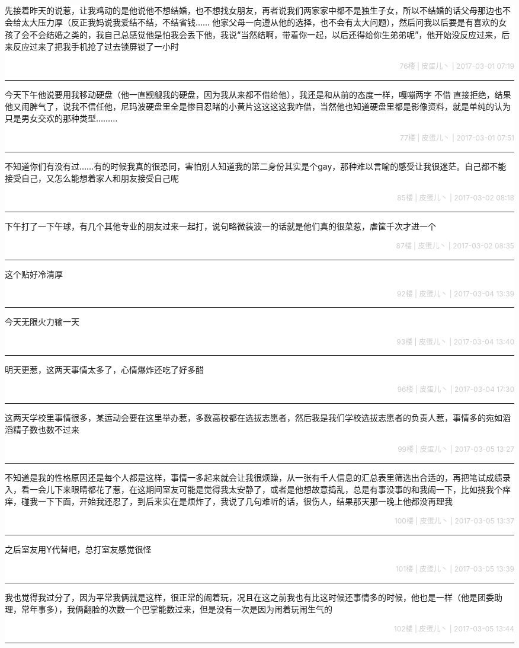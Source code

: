 先接着昨天的说惹，让我鸡动的是他说他不想结婚，也不想找女朋友，再者说我们两家家中都不是独生子女，所以不结婚的话父母那边也不会给太大压力厚（反正我妈说我爱结不结，不结省钱…… 他家父母一向遵从他的选择，也不会有太大问题），然后问我以后要是有喜欢的女孩了会不会结婚之类的，我自己总感觉他是怕我会丢下他，我说“当然结啊，带着你一起，以后还得给你生弟弟呢”，他开始没反应过来，后来反应过来了把我手机抢了过去锁屏锁了一小时
<div align="right" style="font-size:12px;color:#CCC;">            76楼 | 皮蛋儿丶 | 2017-03-01 07:19</div>
<hr />

今天下午他说要用我移动硬盘（他一直觊觎我的硬盘，因为我从来都不借给他），我还是和从前的态度一样，嘎嘣两字 不借 直接拒绝，结果他又闹脾气了，说我不信任他，尼玛波硬盘里全是惨目忍睹的小黄片这这这这我咋借，当然他也知道硬盘里都是影像资料，就是单纯的认为只是男女交欢的那种类型………
<div align="right" style="font-size:12px;color:#CCC;">            77楼 | 皮蛋儿丶 | 2017-03-01 07:51</div>
<hr />

不知道你们有没有过……有的时候我真的很恐同，害怕别人知道我的第二身份其实是个gay，那种难以言喻的感受让我很迷茫。自己都不能接受自己，又怎么能想着家人和朋友接受自己呢
<div align="right" style="font-size:12px;color:#CCC;">            85楼 | 皮蛋儿丶 | 2017-03-02 08:18</div>
<hr />

下午打了一下午球，有几个其他专业的朋友过来一起打，说句略微装波一的话就是他们真的很菜惹，虐筐千次才进一个
<div align="right" style="font-size:12px;color:#CCC;">            87楼 | 皮蛋儿丶 | 2017-03-02 08:35</div>
<hr />

这个贴好冷清厚
<div align="right" style="font-size:12px;color:#CCC;">            92楼 | 皮蛋儿丶 | 2017-03-04 13:39</div>
<hr />

今天无限火力输一天
<div align="right" style="font-size:12px;color:#CCC;">            93楼 | 皮蛋儿丶 | 2017-03-04 13:40</div>
<hr />

明天更惹，这两天事情太多了，心情爆炸还吃了好多醋
<div align="right" style="font-size:12px;color:#CCC;">            96楼 | 皮蛋儿丶 | 2017-03-04 17:30</div>
<hr />

这两天学校里事情很多，某运动会要在这里举办惹，多数高校都在选拔志愿者，然后我是我们学校选拔志愿者的负责人惹，事情多的宛如滔滔精子数也数不过来
<div align="right" style="font-size:12px;color:#CCC;">            99楼 | 皮蛋儿丶 | 2017-03-05 13:27</div>
<hr />

不知道是我的性格原因还是每个人都是这样，事情一多起来就会让我很烦躁，从一张有千人信息的汇总表里筛选出合适的，再把笔试成绩录入，看一会儿下来眼睛都花了惹，在这期间室友可能是觉得我太安静了，或者是他想故意捣乱，总是有事没事的和我闹一下，比如挠我个痒痒，碰我一下下面，开始我还忍了，到后来实在是烦炸了，我说了几句难听的话，很伤人，结果那天那一晚上他都没再理我
<div align="right" style="font-size:12px;color:#CCC;">            100楼 | 皮蛋儿丶 | 2017-03-05 13:37</div>
<hr />

之后室友用Y代替吧，总打室友感觉很怪
<div align="right" style="font-size:12px;color:#CCC;">            101楼 | 皮蛋儿丶 | 2017-03-05 13:39</div>
<hr />

我也觉得我过分了，因为平常我俩就是这样，很正常的闹着玩，况且在这之前我也有比这时候还事情多的时候，他也是一样（他是团委助理，常年事多），我俩翻脸的次数一个巴掌能数过来，但是没有一次是因为闹着玩闹生气的
<div align="right" style="font-size:12px;color:#CCC;">            102楼 | 皮蛋儿丶 | 2017-03-05 13:44</div>
<hr />
